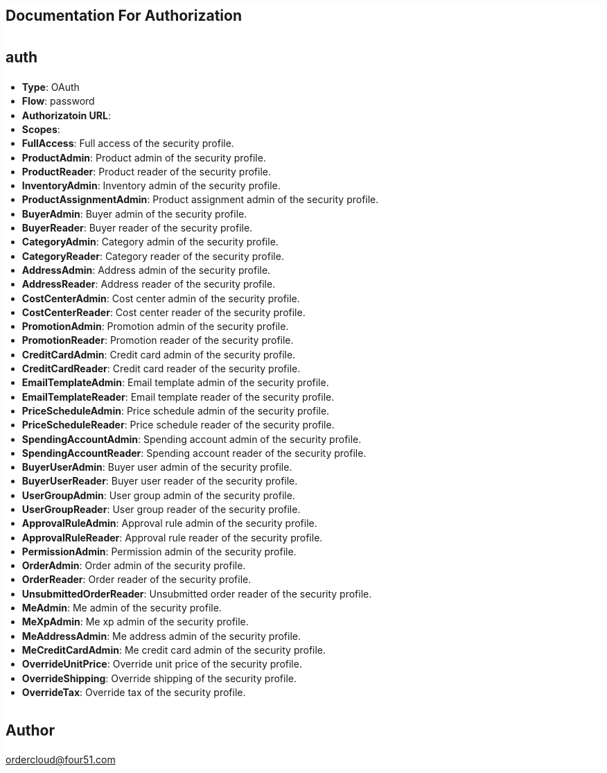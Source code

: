 
## Documentation For Authorization


## auth

- **Type**: OAuth
- **Flow**: password
- **Authorizatoin URL**: 
- **Scopes**: 
 - **FullAccess**: Full access of the security profile.
 - **ProductAdmin**: Product admin of the security profile.
 - **ProductReader**: Product reader of the security profile.
 - **InventoryAdmin**: Inventory admin of the security profile.
 - **ProductAssignmentAdmin**: Product assignment admin of the security profile.
 - **BuyerAdmin**: Buyer admin of the security profile.
 - **BuyerReader**: Buyer reader of the security profile.
 - **CategoryAdmin**: Category admin of the security profile.
 - **CategoryReader**: Category reader of the security profile.
 - **AddressAdmin**: Address admin of the security profile.
 - **AddressReader**: Address reader of the security profile.
 - **CostCenterAdmin**: Cost center admin of the security profile.
 - **CostCenterReader**: Cost center reader of the security profile.
 - **PromotionAdmin**: Promotion admin of the security profile.
 - **PromotionReader**: Promotion reader of the security profile.
 - **CreditCardAdmin**: Credit card admin of the security profile.
 - **CreditCardReader**: Credit card reader of the security profile.
 - **EmailTemplateAdmin**: Email template admin of the security profile.
 - **EmailTemplateReader**: Email template reader of the security profile.
 - **PriceScheduleAdmin**: Price schedule admin of the security profile.
 - **PriceScheduleReader**: Price schedule reader of the security profile.
 - **SpendingAccountAdmin**: Spending account admin of the security profile.
 - **SpendingAccountReader**: Spending account reader of the security profile.
 - **BuyerUserAdmin**: Buyer user admin of the security profile.
 - **BuyerUserReader**: Buyer user reader of the security profile.
 - **UserGroupAdmin**: User group admin of the security profile.
 - **UserGroupReader**: User group reader of the security profile.
 - **ApprovalRuleAdmin**: Approval rule admin of the security profile.
 - **ApprovalRuleReader**: Approval rule reader of the security profile.
 - **PermissionAdmin**: Permission admin of the security profile.
 - **OrderAdmin**: Order admin of the security profile.
 - **OrderReader**: Order reader of the security profile.
 - **UnsubmittedOrderReader**: Unsubmitted order reader of the security profile.
 - **MeAdmin**: Me admin of the security profile.
 - **MeXpAdmin**: Me xp admin of the security profile.
 - **MeAddressAdmin**: Me address admin of the security profile.
 - **MeCreditCardAdmin**: Me credit card admin of the security profile.
 - **OverrideUnitPrice**: Override unit price of the security profile.
 - **OverrideShipping**: Override shipping of the security profile.
 - **OverrideTax**: Override tax of the security profile.


## Author

ordercloud@four51.com

